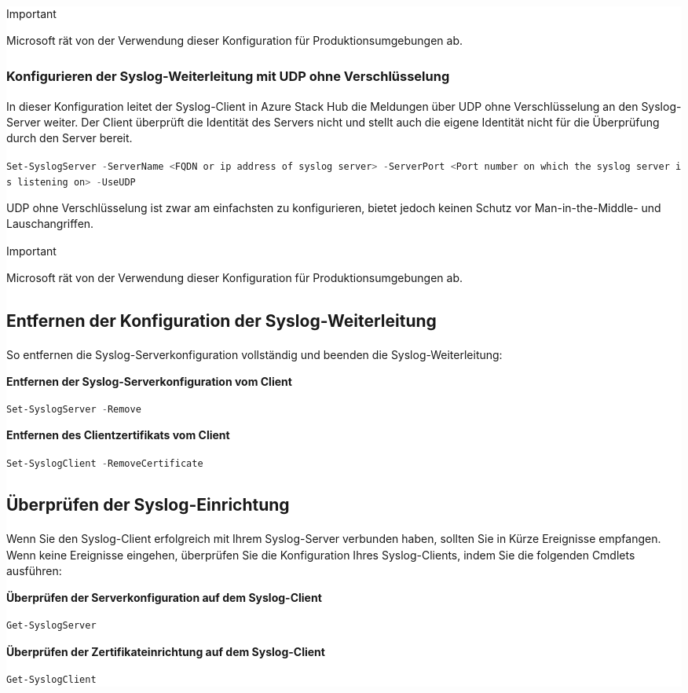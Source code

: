 > [!IMPORTANT]
> Microsoft rät von der Verwendung dieser Konfiguration für Produktionsumgebungen ab.


### <a name="configuring-syslog-forwarding-with-udp-and-no-encryption"></a>Konfigurieren der Syslog-Weiterleitung mit UDP ohne Verschlüsselung

In dieser Konfiguration leitet der Syslog-Client in Azure Stack Hub die Meldungen über UDP ohne Verschlüsselung an den Syslog-Server weiter. Der Client überprüft die Identität des Servers nicht und stellt auch die eigene Identität nicht für die Überprüfung durch den Server bereit.

```powershell
Set-SyslogServer -ServerName <FQDN or ip address of syslog server> -ServerPort <Port number on which the syslog server is listening on> -UseUDP
```

UDP ohne Verschlüsselung ist zwar am einfachsten zu konfigurieren, bietet jedoch keinen Schutz vor Man-in-the-Middle- und Lauschangriffen.

> [!IMPORTANT]
> Microsoft rät von der Verwendung dieser Konfiguration für Produktionsumgebungen ab.


## <a name="removing-syslog-forwarding-configuration"></a>Entfernen der Konfiguration der Syslog-Weiterleitung

So entfernen die Syslog-Serverkonfiguration vollständig und beenden die Syslog-Weiterleitung:

**Entfernen der Syslog-Serverkonfiguration vom Client**

```powershell  
Set-SyslogServer -Remove
```

**Entfernen des Clientzertifikats vom Client**

```powershell  
Set-SyslogClient -RemoveCertificate
```

## <a name="verifying-the-syslog-setup"></a>Überprüfen der Syslog-Einrichtung

Wenn Sie den Syslog-Client erfolgreich mit Ihrem Syslog-Server verbunden haben, sollten Sie in Kürze Ereignisse empfangen. Wenn keine Ereignisse eingehen, überprüfen Sie die Konfiguration Ihres Syslog-Clients, indem Sie die folgenden Cmdlets ausführen:

**Überprüfen der Serverkonfiguration auf dem Syslog-Client**

```powershell  
Get-SyslogServer
```

**Überprüfen der Zertifikateinrichtung auf dem Syslog-Client**

```powershell  
Get-SyslogClient
```
